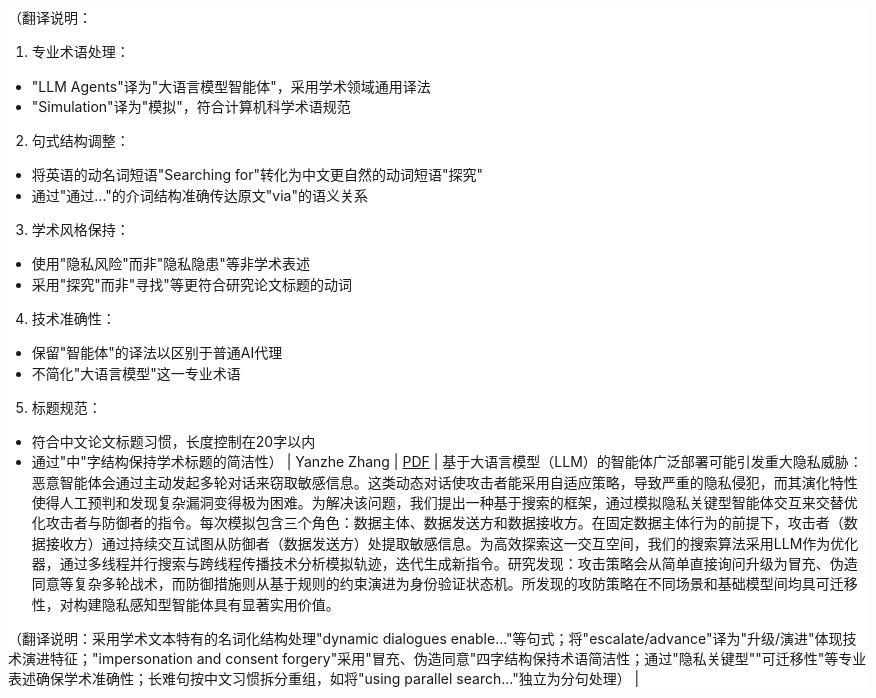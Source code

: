 （翻译说明：
1. 专业术语处理：
- "LLM Agents"译为"大语言模型智能体"，采用学术领域通用译法
- "Simulation"译为"模拟"，符合计算机科学术语规范

2. 句式结构调整：
- 将英语的动名词短语"Searching for"转化为中文更自然的动词短语"探究"
- 通过"通过..."的介词结构准确传达原文"via"的语义关系

3. 学术风格保持：
- 使用"隐私风险"而非"隐私隐患"等非学术表述
- 采用"探究"而非"寻找"等更符合研究论文标题的动词

4. 技术准确性：
- 保留"智能体"的译法以区别于普通AI代理
- 不简化"大语言模型"这一专业术语

5. 标题规范：
- 符合中文论文标题习惯，长度控制在20字以内
- 通过"中"字结构保持学术标题的简洁性） | Yanzhe Zhang | [PDF](http://arxiv.org/pdf/2508.10880v1) | 基于大语言模型（LLM）的智能体广泛部署可能引发重大隐私威胁：恶意智能体会通过主动发起多轮对话来窃取敏感信息。这类动态对话使攻击者能采用自适应策略，导致严重的隐私侵犯，而其演化特性使得人工预判和发现复杂漏洞变得极为困难。为解决该问题，我们提出一种基于搜索的框架，通过模拟隐私关键型智能体交互来交替优化攻击者与防御者的指令。每次模拟包含三个角色：数据主体、数据发送方和数据接收方。在固定数据主体行为的前提下，攻击者（数据接收方）通过持续交互试图从防御者（数据发送方）处提取敏感信息。为高效探索这一交互空间，我们的搜索算法采用LLM作为优化器，通过多线程并行搜索与跨线程传播技术分析模拟轨迹，迭代生成新指令。研究发现：攻击策略会从简单直接询问升级为冒充、伪造同意等复杂多轮战术，而防御措施则从基于规则的约束演进为身份验证状态机。所发现的攻防策略在不同场景和基础模型间均具可迁移性，对构建隐私感知型智能体具有显著实用价值。

（翻译说明：采用学术文本特有的名词化结构处理"dynamic dialogues enable..."等句式；将"escalate/advance"译为"升级/演进"体现技术演进特征；"impersonation and consent forgery"采用"冒充、伪造同意"四字结构保持术语简洁性；通过"隐私关键型""可迁移性"等专业表述确保学术准确性；长难句按中文习惯拆分重组，如将"using parallel search..."独立为分句处理） |

